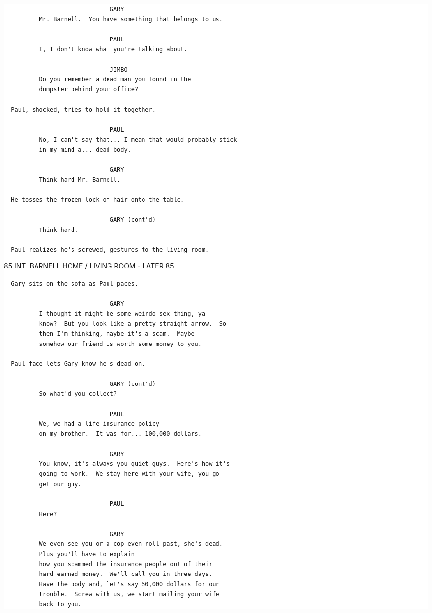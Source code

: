                                   GARY
              Mr. Barnell.  You have something that belongs to us.

                                  PAUL
              I, I don't know what you're talking about.

                                  JIMBO
              Do you remember a dead man you found in the
              dumpster behind your office?

      Paul, shocked, tries to hold it together.

                                  PAUL
              No, I can't say that... I mean that would probably stick
              in my mind a... dead body.

                                  GARY
              Think hard Mr. Barnell.

      He tosses the frozen lock of hair onto the table.

                                  GARY (cont'd)
              Think hard.

      Paul realizes he's screwed, gestures to the living room.

85    INT. BARNELL HOME / LIVING ROOM - LATER                                       85

      Gary sits on the sofa as Paul paces.

                                  GARY
              I thought it might be some weirdo sex thing, ya
              know?  But you look like a pretty straight arrow.  So
              then I'm thinking, maybe it's a scam.  Maybe
              somehow our friend is worth some money to you.

      Paul face lets Gary know he's dead on.

                                  GARY (cont'd)
              So what'd you collect?

                                  PAUL
              We, we had a life insurance policy
              on my brother.  It was for... 100,000 dollars.

                                  GARY
              You know, it's always you quiet guys.  Here's how it's
              going to work.  We stay here with your wife, you go
              get our guy.

                                  PAUL
              Here?

                                  GARY
              We even see you or a cop even roll past, she's dead.
              Plus you'll have to explain
              how you scammed the insurance people out of their
              hard earned money.  We'll call you in three days.
              Have the body and, let's say 50,000 dollars for our
              trouble.  Screw with us, we start mailing your wife
              back to you.
